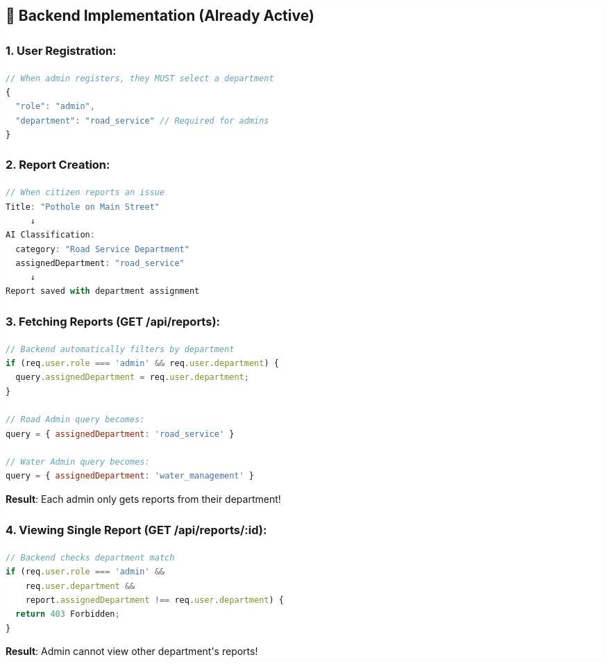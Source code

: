 
## 🔐 Backend Implementation (Already Active)

### **1. User Registration**:
```javascript
// When admin registers, they MUST select a department
{
  "role": "admin",
  "department": "road_service" // Required for admins
}
```

### **2. Report Creation**:
```javascript
// When citizen reports an issue
Title: "Pothole on Main Street"
     ↓
AI Classification:
  category: "Road Service Department"
  assignedDepartment: "road_service"
     ↓
Report saved with department assignment
```

### **3. Fetching Reports (GET /api/reports)**:
```javascript
// Backend automatically filters by department
if (req.user.role === 'admin' && req.user.department) {
  query.assignedDepartment = req.user.department;
}

// Road Admin query becomes:
query = { assignedDepartment: 'road_service' }

// Water Admin query becomes:
query = { assignedDepartment: 'water_management' }
```

**Result**: Each admin only gets reports from their department!

### **4. Viewing Single Report (GET /api/reports/:id)**:
```javascript
// Backend checks department match
if (req.user.role === 'admin' && 
    req.user.department && 
    report.assignedDepartment !== req.user.department) {
  return 403 Forbidden;
}
```

**Result**: Admin cannot view other department's reports!

